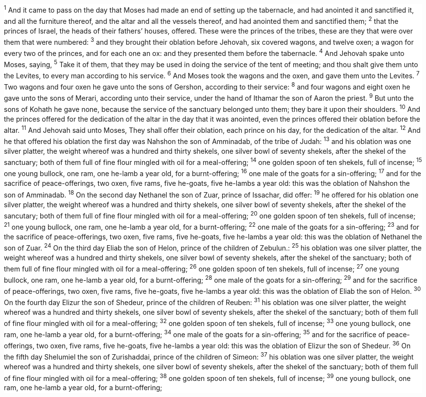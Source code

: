 <sup>1</sup> And it came to pass on the day that Moses had made an end of setting up the tabernacle, and had anointed it and sanctified it, and all the furniture thereof, and the altar and all the vessels thereof, and had anointed them and sanctified them;
<sup>2</sup> that the princes of Israel, the heads of their fathers’ houses, offered. These were the princes of the tribes, these are they that were over them that were numbered:
<sup>3</sup> and they brought their oblation before Jehovah, six covered wagons, and twelve oxen; a wagon for every two of the princes, and for each one an ox: and they presented them before the tabernacle.
<sup>4</sup> And Jehovah spake unto Moses, saying,
<sup>5</sup> Take it of them, that they may be used in doing the service of the tent of meeting; and thou shalt give them unto the Levites, to every man according to his service.
<sup>6</sup> And Moses took the wagons and the oxen, and gave them unto the Levites.
<sup>7</sup> Two wagons and four oxen he gave unto the sons of Gershon, according to their service:
<sup>8</sup> and four wagons and eight oxen he gave unto the sons of Merari, according unto their service, under the hand of Ithamar the son of Aaron the priest.
<sup>9</sup> But unto the sons of Kohath he gave none, because the service of the sanctuary belonged unto them; they bare it upon their shoulders.
<sup>10</sup> And the princes offered for the dedication of the altar in the day that it was anointed, even the princes offered their oblation before the altar.
<sup>11</sup> And Jehovah said unto Moses, They shall offer their oblation, each prince on his day, for the dedication of the altar.
<sup>12</sup> And he that offered his oblation the first day was Nahshon the son of Amminadab, of the tribe of Judah:
<sup>13</sup> and his oblation was one silver platter, the weight whereof was a hundred and thirty shekels, one silver bowl of seventy shekels, after the shekel of the sanctuary; both of them full of fine flour mingled with oil for a meal-offering;
<sup>14</sup> one golden spoon of ten shekels, full of incense;
<sup>15</sup> one young bullock, one ram, one he-lamb a year old, for a burnt-offering;
<sup>16</sup> one male of the goats for a sin-offering;
<sup>17</sup> and for the sacrifice of peace-offerings, two oxen, five rams, five he-goats, five he-lambs a year old: this was the oblation of Nahshon the son of Amminadab.
<sup>18</sup> On the second day Nethanel the son of Zuar, prince of Issachar, did offer:
<sup>19</sup> he offered for his oblation one silver platter, the weight whereof was a hundred and thirty shekels, one silver bowl of seventy shekels, after the shekel of the sancutary; both of them full of fine flour mingled with oil for a meal-offering;
<sup>20</sup> one golden spoon of ten shekels, full of incense;
<sup>21</sup> one young bullock, one ram, one he-lamb a year old, for a burnt-offering;
<sup>22</sup> one male of the goats for a sin-offering;
<sup>23</sup> and for the sacrifice of peace-offerings, two oxen, five rams, five he-goats, five he-lambs a year old: this was the oblation of Nethanel the son of Zuar.
<sup>24</sup> On the third day Eliab the son of Helon, prince of the children of Zebulun.:
<sup>25</sup> his oblation was one silver platter, the weight whereof was a hundred and thirty shekels, one silver bowl of seventy shekels, after the shekel of the sanctuary; both of them full of fine flour mingled with oil for a meal-offering;
<sup>26</sup> one golden spoon of ten shekels, full of incense;
<sup>27</sup> one young bullock, one ram, one he-lamb a year old, for a burnt-offering;
<sup>28</sup> one male of the goats for a sin-offering;
<sup>29</sup> and for the sacrifice of peace-offerings, two oxen, five rams, five he-goats, five he-lambs a year old: this was the oblation of Eliab the son of Helon.
<sup>30</sup> On the fourth day Elizur the son of Shedeur, prince of the children of Reuben:
<sup>31</sup> his oblation was one silver platter, the weight whereof was a hundred and thirty shekels, one silver bowl of seventy shekels, after the shekel of the sanctuary; both of them full of fine flour mingled with oil for a meal-offering;
<sup>32</sup> one golden spoon of ten shekels, full of incense;
<sup>33</sup> one young bullock, one ram, one he-lamb a year old, for a burnt-offering;
<sup>34</sup> one male of the goats for a sin-offering;
<sup>35</sup> and for the sacrifice of peace-offerings, two oxen, five rams, five he-goats, five he-lambs a year old: this was the oblation of Elizur the son of Shedeur.
<sup>36</sup> On the fifth day Shelumiel the son of Zurishaddai, prince of the children of Simeon:
<sup>37</sup> his oblation was one silver platter, the weight whereof was a hundred and thirty shekels, one silver bowl of seventy shekels, after the shekel of the sanctuary; both of them full of fine flour mingled with oil for a meal-offering;
<sup>38</sup> one golden spoon of ten shekels, full of incense;
<sup>39</sup> one young bullock, one ram, one he-lamb a year old, for a burnt-offering;